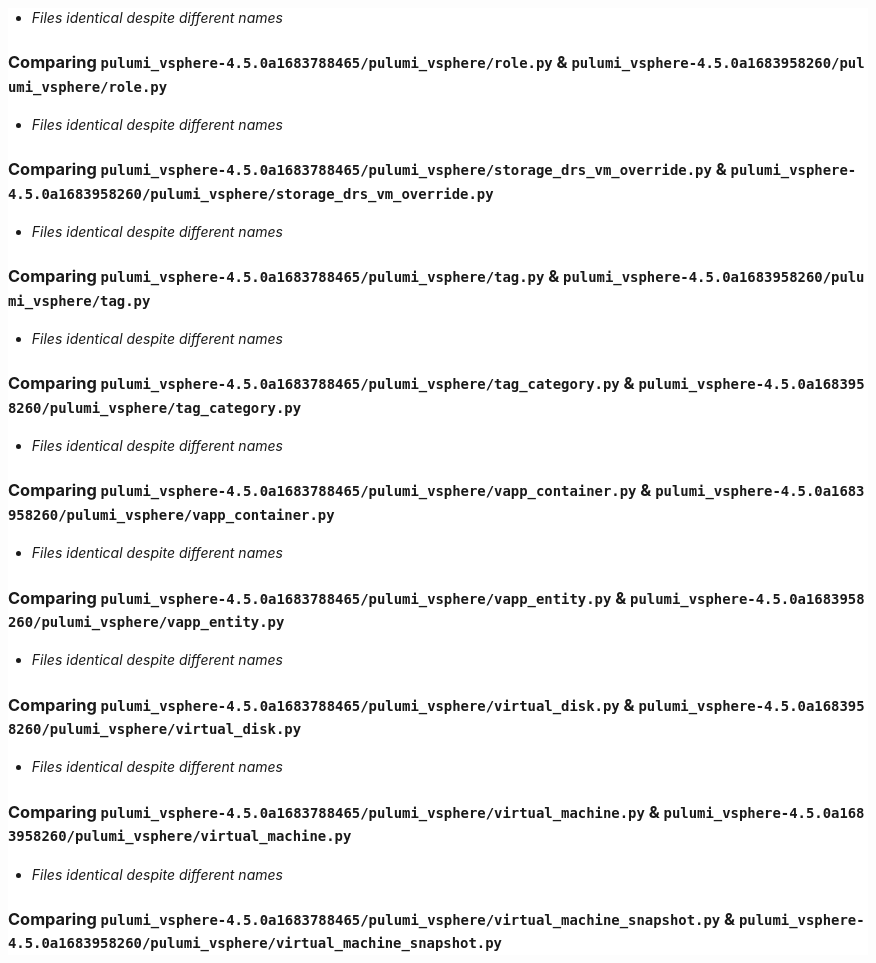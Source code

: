  * *Files identical despite different names*

### Comparing `pulumi_vsphere-4.5.0a1683788465/pulumi_vsphere/role.py` & `pulumi_vsphere-4.5.0a1683958260/pulumi_vsphere/role.py`

 * *Files identical despite different names*

### Comparing `pulumi_vsphere-4.5.0a1683788465/pulumi_vsphere/storage_drs_vm_override.py` & `pulumi_vsphere-4.5.0a1683958260/pulumi_vsphere/storage_drs_vm_override.py`

 * *Files identical despite different names*

### Comparing `pulumi_vsphere-4.5.0a1683788465/pulumi_vsphere/tag.py` & `pulumi_vsphere-4.5.0a1683958260/pulumi_vsphere/tag.py`

 * *Files identical despite different names*

### Comparing `pulumi_vsphere-4.5.0a1683788465/pulumi_vsphere/tag_category.py` & `pulumi_vsphere-4.5.0a1683958260/pulumi_vsphere/tag_category.py`

 * *Files identical despite different names*

### Comparing `pulumi_vsphere-4.5.0a1683788465/pulumi_vsphere/vapp_container.py` & `pulumi_vsphere-4.5.0a1683958260/pulumi_vsphere/vapp_container.py`

 * *Files identical despite different names*

### Comparing `pulumi_vsphere-4.5.0a1683788465/pulumi_vsphere/vapp_entity.py` & `pulumi_vsphere-4.5.0a1683958260/pulumi_vsphere/vapp_entity.py`

 * *Files identical despite different names*

### Comparing `pulumi_vsphere-4.5.0a1683788465/pulumi_vsphere/virtual_disk.py` & `pulumi_vsphere-4.5.0a1683958260/pulumi_vsphere/virtual_disk.py`

 * *Files identical despite different names*

### Comparing `pulumi_vsphere-4.5.0a1683788465/pulumi_vsphere/virtual_machine.py` & `pulumi_vsphere-4.5.0a1683958260/pulumi_vsphere/virtual_machine.py`

 * *Files identical despite different names*

### Comparing `pulumi_vsphere-4.5.0a1683788465/pulumi_vsphere/virtual_machine_snapshot.py` & `pulumi_vsphere-4.5.0a1683958260/pulumi_vsphere/virtual_machine_snapshot.py`

